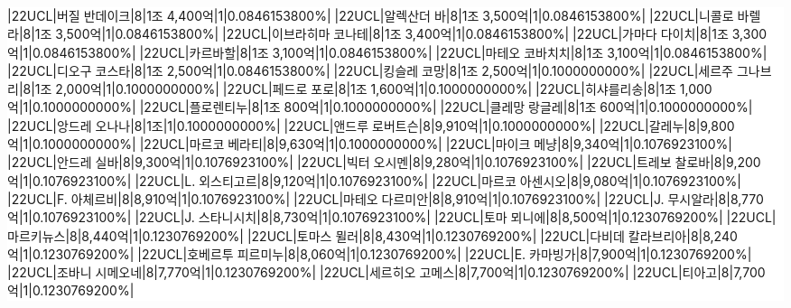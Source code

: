 |22UCL|버질 반데이크|8|1조 4,400억|1|0.0846153800%|
|22UCL|알렉산더 바|8|1조 3,500억|1|0.0846153800%|
|22UCL|니콜로 바렐라|8|1조 3,500억|1|0.0846153800%|
|22UCL|이브라히마 코나테|8|1조 3,400억|1|0.0846153800%|
|22UCL|가마다 다이치|8|1조 3,300억|1|0.0846153800%|
|22UCL|카르바할|8|1조 3,100억|1|0.0846153800%|
|22UCL|마테오 코바치치|8|1조 3,100억|1|0.0846153800%|
|22UCL|디오구 코스타|8|1조 2,500억|1|0.0846153800%|
|22UCL|킹슬레 코망|8|1조 2,500억|1|0.1000000000%|
|22UCL|세르주 그나브리|8|1조 2,000억|1|0.1000000000%|
|22UCL|페드로 포로|8|1조 1,600억|1|0.1000000000%|
|22UCL|히샤를리송|8|1조 1,000억|1|0.1000000000%|
|22UCL|플로렌티누|8|1조 800억|1|0.1000000000%|
|22UCL|클레망 랑글레|8|1조 600억|1|0.1000000000%|
|22UCL|앙드레 오나나|8|1조|1|0.1000000000%|
|22UCL|앤드루 로버트슨|8|9,910억|1|0.1000000000%|
|22UCL|갈레누|8|9,800억|1|0.1000000000%|
|22UCL|마르코 베라티|8|9,630억|1|0.1000000000%|
|22UCL|마이크 메냥|8|9,340억|1|0.1076923100%|
|22UCL|안드레 실바|8|9,300억|1|0.1076923100%|
|22UCL|빅터 오시멘|8|9,280억|1|0.1076923100%|
|22UCL|트레보 찰로바|8|9,200억|1|0.1076923100%|
|22UCL|L. 외스티고르|8|9,120억|1|0.1076923100%|
|22UCL|마르코 아센시오|8|9,080억|1|0.1076923100%|
|22UCL|F. 아체르비|8|8,910억|1|0.1076923100%|
|22UCL|마테오 다르미안|8|8,910억|1|0.1076923100%|
|22UCL|J. 무시알라|8|8,770억|1|0.1076923100%|
|22UCL|J. 스타니시치|8|8,730억|1|0.1076923100%|
|22UCL|토마 뫼니에|8|8,500억|1|0.1230769200%|
|22UCL|마르키뉴스|8|8,440억|1|0.1230769200%|
|22UCL|토마스 뮐러|8|8,430억|1|0.1230769200%|
|22UCL|다비데 칼라브리아|8|8,240억|1|0.1230769200%|
|22UCL|호베르투 피르미누|8|8,060억|1|0.1230769200%|
|22UCL|E. 카마빙가|8|7,900억|1|0.1230769200%|
|22UCL|조바니 시메오네|8|7,770억|1|0.1230769200%|
|22UCL|세르히오 고메스|8|7,700억|1|0.1230769200%|
|22UCL|티아고|8|7,700억|1|0.1230769200%|
